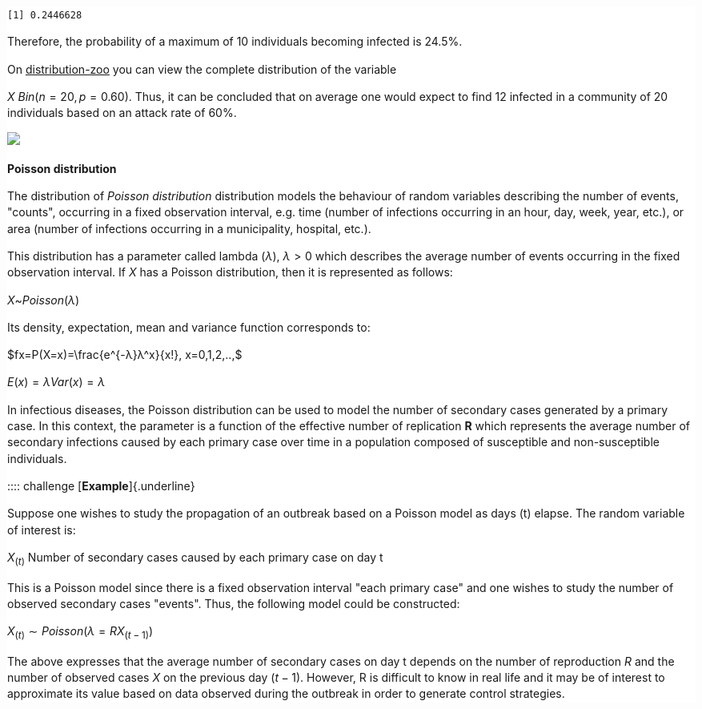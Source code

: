 ``` output
[1] 0.2446628
```

Therefore, the probability of a maximum of 10 individuals becoming infected is 24.5%.

On [distribution-zoo](https://ben18785.shinyapps.io/distribution-zoo/) you can view the complete distribution of the variable

$X~Bin(n=20,p=0.60)$.
Thus, it can be concluded that on average one would expect to find 12 infected in a community of 20 individuals based on an attack rate of 60%.

![](fig/distribution-zoo.png)

**Poisson distribution**

The distribution of *Poisson distribution* distribution models the behaviour of random variables describing the number of events, "counts", occurring in a fixed observation interval, e.g. time (number of infections occurring in an hour, day, week, year, etc.), or area (number of infections occurring in a municipality, hospital, etc.).

This distribution has a parameter called lambda ($λ$), $λ>0$ which describes the average number of events occurring in the fixed observation interval.
If $X$ has a Poisson distribution, then it is represented as follows:

$X$\~$Poisson(λ)$

Its density, expectation, mean and variance function corresponds to:

$fx=P(X=x)=\frac{e^{-λ}λ^x}{x!}, x=0,1,2,..,$

$E(x)=λ Var(x)=λ$

In infectious diseases, the Poisson distribution can be used to model the number of secondary cases generated by a primary case.
In this context, the parameter is a function of the effective number of replication **R** which represents the average number of secondary infections caused by each primary case over time in a population composed of susceptible and non-susceptible individuals.

:::: challenge \[**Example**\]{.underline}

Suppose one wishes to study the propagation of an outbreak based on a Poisson model as days (t) elapse.
The random variable of interest is:

$X_{(t )}$ Number of secondary cases caused by each primary case on day t

This is a Poisson model since there is a fixed observation interval "each primary case" and one wishes to study the number of observed secondary cases "events".
Thus, the following model could be constructed:

$X_{(t )}∼Poisson (λ= R X_{(t-1)})$

The above expresses that the average number of secondary cases on day t depends on the number of reproduction $R$ and the number of observed cases $X$ on the previous day $(t-1)$.
However, R is difficult to know in real life and it may be of interest to approximate its value based on data observed during the outbreak in order to generate control strategies.
